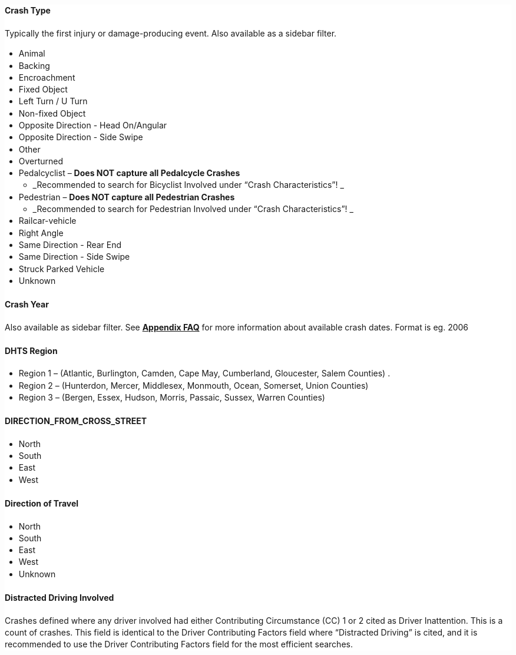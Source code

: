 #### Crash Type

Typically the first injury or damage-producing event. Also available as a sidebar filter.

* Animal 
* Backing 
* Encroachment 
* Fixed Object 
* Left Turn / U Turn 
* Non-fixed Object 
* Opposite Direction - Head On/Angular 
* Opposite Direction - Side Swipe 
* Other 
* Overturned 
* Pedalcyclist – **Does NOT capture all Pedalcycle Crashes**
  * _Recommended to search for Bicyclist Involved under “Crash Characteristics”! _
* Pedestrian – **Does NOT capture all Pedestrian Crashes**
  * _Recommended to search for Pedestrian Involved under “Crash Characteristics”! _
* Railcar-vehicle 
* Right Angle 
* Same Direction - Rear End 
* Same Direction - Side Swipe 
* Struck Parked Vehicle 
* Unknown

#### Crash Year

Also available as sidebar filter. See [**Appendix FAQ**](../crash-records-information.md) for more information about available crash dates. Format is eg. 2006

#### DHTS Region

* Region 1 – \(Atlantic, Burlington, Camden, Cape May, Cumberland, Gloucester, Salem Counties\) .
* Region 2 – \(Hunterdon, Mercer, Middlesex, Monmouth, Ocean, Somerset, Union Counties\) 
* Region 3 – \(Bergen, Essex, Hudson, Morris, Passaic, Sussex, Warren Counties\)

#### **DIRECTION\_FROM\_CROSS\_STREET**

* North
* South 
* East 
* West

#### **Direction of Travel**

* North 
* South 
* East 
* West 
* Unknown

#### Distracted Driving Involved

Crashes defined where any driver involved had either Contributing Circumstance \(CC\) 1 or 2 cited as Driver Inattention. This is a count of crashes. This field is identical to the Driver Contributing Factors field where “Distracted Driving” is cited, and it is recommended to use the Driver Contributing Factors field for the most efficient searches.

